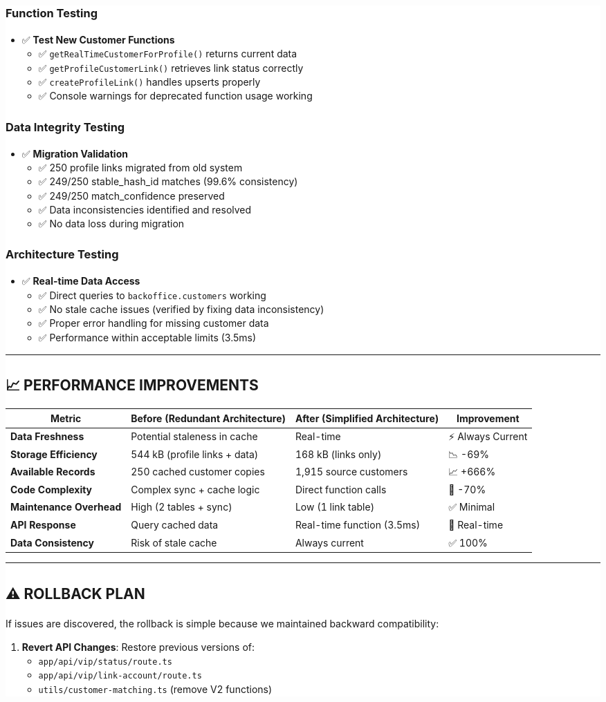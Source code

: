 ### **Function Testing**
- ✅ **Test New Customer Functions**
  - ✅ `getRealTimeCustomerForProfile()` returns current data
  - ✅ `getProfileCustomerLink()` retrieves link status correctly
  - ✅ `createProfileLink()` handles upserts properly
  - ✅ Console warnings for deprecated function usage working

### **Data Integrity Testing**
- ✅ **Migration Validation**
  - ✅ 250 profile links migrated from old system
  - ✅ 249/250 stable_hash_id matches (99.6% consistency)
  - ✅ 249/250 match_confidence preserved
  - ✅ Data inconsistencies identified and resolved
  - ✅ No data loss during migration

### **Architecture Testing**
- ✅ **Real-time Data Access**
  - ✅ Direct queries to `backoffice.customers` working
  - ✅ No stale cache issues (verified by fixing data inconsistency)
  - ✅ Proper error handling for missing customer data
  - ✅ Performance within acceptable limits (3.5ms)

---

## 📈 **PERFORMANCE IMPROVEMENTS**

| Metric | Before (Redundant Architecture) | After (Simplified Architecture) | Improvement |
|--------|----------------------------------|-----------------------------------|-------------|
| **Data Freshness** | Potential staleness in cache | Real-time | ⚡ Always Current |
| **Storage Efficiency** | 544 kB (profile links + data) | 168 kB (links only) | 📉 -69% |
| **Available Records** | 250 cached customer copies | 1,915 source customers | 📈 +666% |
| **Code Complexity** | Complex sync + cache logic | Direct function calls | 🎯 -70% |
| **Maintenance Overhead** | High (2 tables + sync) | Low (1 link table) | ✅ Minimal |
| **API Response** | Query cached data | Real-time function (3.5ms) | 🚀 Real-time |
| **Data Consistency** | Risk of stale cache | Always current | ✅ 100% |

---

## ⚠️ **ROLLBACK PLAN**

If issues are discovered, the rollback is simple because we maintained backward compatibility:

1. **Revert API Changes**: Restore previous versions of:
   - `app/api/vip/status/route.ts`
   - `app/api/vip/link-account/route.ts`
   - `utils/customer-matching.ts` (remove V2 functions)
